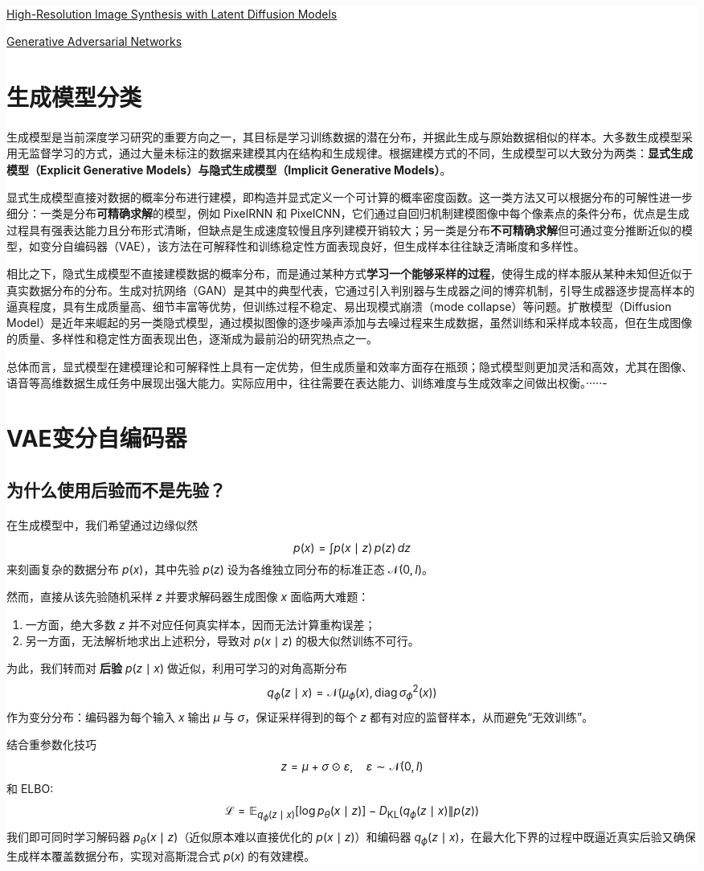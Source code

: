    [High-Resolution Image Synthesis with Latent Diffusion Models](https://arxiv.org/abs/2112.10752)

   [Generative Adversarial Networks](https://arxiv.org/abs/1406.2661)

   # 生成模型分类

   生成模型是当前深度学习研究的重要方向之一，其目标是学习训练数据的潜在分布，并据此生成与原始数据相似的样本。大多数生成模型采用无监督学习的方式，通过大量未标注的数据来建模其内在结构和生成规律。根据建模方式的不同，生成模型可以大致分为两类：**显式生成模型（Explicit Generative Models）**与**隐式生成模型（Implicit Generative Models）**。

   显式生成模型直接对数据的概率分布进行建模，即构造并显式定义一个可计算的概率密度函数。这一类方法又可以根据分布的可解性进一步细分：一类是分布**可精确求解**的模型，例如 PixelRNN 和 PixelCNN，它们通过自回归机制建模图像中每个像素点的条件分布，优点是生成过程具有强表达能力且分布形式清晰，但缺点是生成速度较慢且序列建模开销较大；另一类是分布**不可精确求解**但可通过变分推断近似的模型，如变分自编码器（VAE），该方法在可解释性和训练稳定性方面表现良好，但生成样本往往缺乏清晰度和多样性。

   相比之下，隐式生成模型不直接建模数据的概率分布，而是通过某种方式**学习一个能够采样的过程**，使得生成的样本服从某种未知但近似于真实数据分布的分布。生成对抗网络（GAN）是其中的典型代表，它通过引入判别器与生成器之间的博弈机制，引导生成器逐步提高样本的逼真程度，具有生成质量高、细节丰富等优势，但训练过程不稳定、易出现模式崩溃（mode collapse）等问题。扩散模型（Diffusion Model）是近年来崛起的另一类隐式模型，通过模拟图像的逐步噪声添加与去噪过程来生成数据，虽然训练和采样成本较高，但在生成图像的质量、多样性和稳定性方面表现出色，逐渐成为最前沿的研究热点之一。

   总体而言，显式模型在建模理论和可解释性上具有一定优势，但生成质量和效率方面存在瓶颈；隐式模型则更加灵活和高效，尤其在图像、语音等高维数据生成任务中展现出强大能力。实际应用中，往往需要在表达能力、训练难度与生成效率之间做出权衡。·····-

   # VAE变分自编码器

   ## 为什么使用后验而不是先验？

   在生成模型中，我们希望通过边缘似然
   $$
   p(x) = \int p(x \mid z)\, p(z)\, dz
   $$
   来刻画复杂的数据分布 $p(x)$，其中先验 $p(z)$ 设为各维独立同分布的标准正态 $\mathcal{N}(0,I)$。

   然而，直接从该先验随机采样 $z$ 并要求解码器生成图像 $x$ 面临两大难题：

   1. 一方面，绝大多数 $z$ 并不对应任何真实样本，因而无法计算重构误差；
   2. 另一方面，无法解析地求出上述积分，导致对 $p(x\mid z)$ 的极大似然训练不可行。

   为此，我们转而对 **后验** $p(z\mid x)$ 做近似，利用可学习的对角高斯分布
   $$
   q_\phi(z \mid x) = \mathcal{N}(\mu_\phi(x), \operatorname{diag} \sigma_\phi^2(x))
   $$
   作为变分分布：编码器为每个输入 $x$ 输出 $\mu$ 与 $\sigma$，保证采样得到的每个 $z$ 都有对应的监督样本，从而避免“无效训练”。

   结合重参数化技巧
   $$
   z = \mu + \sigma \odot \varepsilon,\quad \varepsilon \sim \mathcal{N}(0, I)
   $$
   和 ELBO:
   $$
   \mathcal{L} = \mathbb{E}_{q_\phi(z \mid x)} [\log p_\theta(x \mid z)] - D_{\mathrm{KL}}(q_\phi(z \mid x) \| p(z))
   $$
   我们即可同时学习解码器 $p_\theta(x\mid z)$（近似原本难以直接优化的 $p(x\mid z)$）和编码器 $q_\phi(z\mid x)$，在最大化下界的过程中既逼近真实后验又确保生成样本覆盖数据分布，实现对高斯混合式 $p(x)$ 的有效建模。
